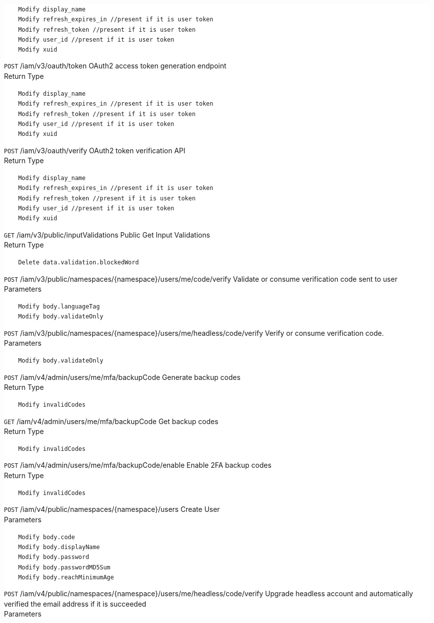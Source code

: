         Modify display_name
        Modify refresh_expires_in //present if it is user token
        Modify refresh_token //present if it is user token
        Modify user_id //present if it is user token
        Modify xuid
`POST` /iam/v3/oauth/token OAuth2 access token generation endpoint  
    Return Type

        Modify display_name
        Modify refresh_expires_in //present if it is user token
        Modify refresh_token //present if it is user token
        Modify user_id //present if it is user token
        Modify xuid
`POST` /iam/v3/oauth/verify OAuth2 token verification API  
    Return Type

        Modify display_name
        Modify refresh_expires_in //present if it is user token
        Modify refresh_token //present if it is user token
        Modify user_id //present if it is user token
        Modify xuid
`GET` /iam/v3/public/inputValidations Public Get Input Validations  
    Return Type

        Delete data.validation.blockedWord
`POST` /iam/v3/public/namespaces/{namespace}/users/me/code/verify Validate or consume verification code sent to user  
    Parameters

        Modify body.languageTag
        Modify body.validateOnly
`POST` /iam/v3/public/namespaces/{namespace}/users/me/headless/code/verify Verify or consume verification code.  
    Parameters

        Modify body.validateOnly
`POST` /iam/v4/admin/users/me/mfa/backupCode Generate backup codes  
    Return Type

        Modify invalidCodes
`GET` /iam/v4/admin/users/me/mfa/backupCode Get backup codes  
    Return Type

        Modify invalidCodes
`POST` /iam/v4/admin/users/me/mfa/backupCode/enable Enable 2FA backup codes  
    Return Type

        Modify invalidCodes
`POST` /iam/v4/public/namespaces/{namespace}/users Create User  
    Parameters

        Modify body.code
        Modify body.displayName
        Modify body.password
        Modify body.passwordMD5Sum
        Modify body.reachMinimumAge
`POST` /iam/v4/public/namespaces/{namespace}/users/me/headless/code/verify Upgrade headless account and automatically verified the email address if it is succeeded  
    Parameters
